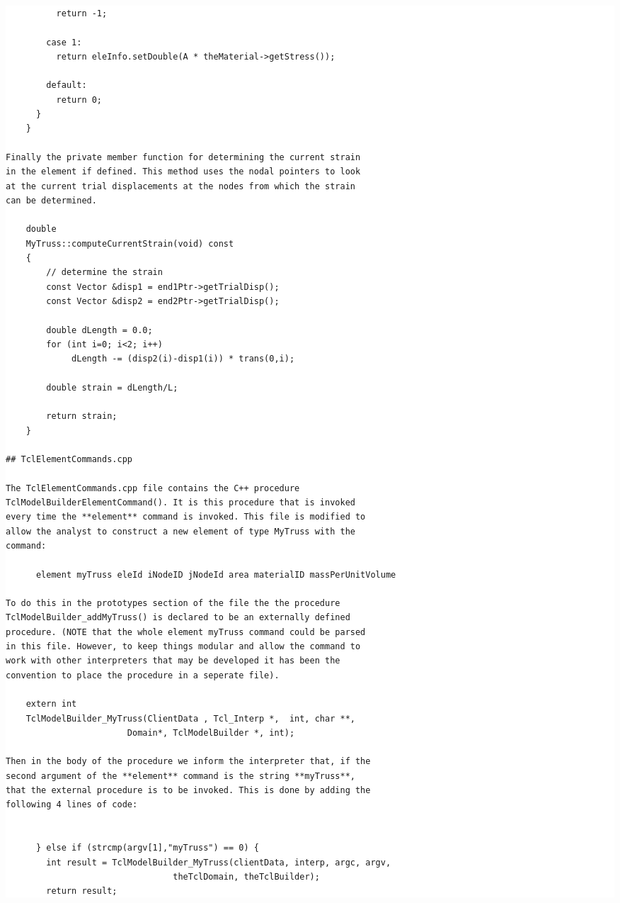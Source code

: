 ```
          return -1;
          
        case 1:
          return eleInfo.setDouble(A * theMaterial->getStress());

        default:
          return 0;
      }
    }

Finally the private member function for determining the current strain
in the element if defined. This method uses the nodal pointers to look
at the current trial displacements at the nodes from which the strain
can be determined.

    double
    MyTruss::computeCurrentStrain(void) const
    {
        // determine the strain
        const Vector &disp1 = end1Ptr->getTrialDisp();
        const Vector &disp2 = end2Ptr->getTrialDisp();  

        double dLength = 0.0;
        for (int i=0; i<2; i++)
             dLength -= (disp2(i)-disp1(i)) * trans(0,i);
        
        double strain = dLength/L;

        return strain;
    }

## TclElementCommands.cpp

The TclElementCommands.cpp file contains the C++ procedure
TclModelBuilderElementCommand(). It is this procedure that is invoked
every time the **element** command is invoked. This file is modified to
allow the analyst to construct a new element of type MyTruss with the
command:

      element myTruss eleId iNodeID jNodeId area materialID massPerUnitVolume

To do this in the prototypes section of the file the the procedure
TclModelBuilder_addMyTruss() is declared to be an externally defined
procedure. (NOTE that the whole element myTruss command could be parsed
in this file. However, to keep things modular and allow the command to
work with other interpreters that may be developed it has been the
convention to place the procedure in a seperate file).

    extern int
    TclModelBuilder_MyTruss(ClientData , Tcl_Interp *,  int, char **,
                        Domain*, TclModelBuilder *, int);

Then in the body of the procedure we inform the interpreter that, if the
second argument of the **element** command is the string **myTruss**,
that the external procedure is to be invoked. This is done by adding the
following 4 lines of code:


      } else if (strcmp(argv[1],"myTruss") == 0) {
        int result = TclModelBuilder_MyTruss(clientData, interp, argc, argv,
                                 theTclDomain, theTclBuilder);
        return result;

```